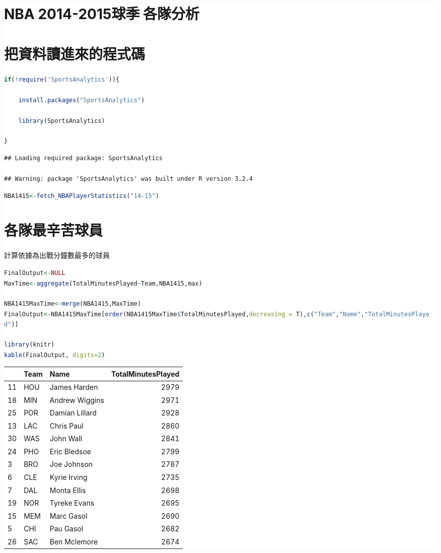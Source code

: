 NBA 2014-2015球季 各隊分析
================

把資料讀進來的程式碼
====================

``` r
if(!require('SportsAnalytics')){
    
    install.packages("SportsAnalytics")
    
    library(SportsAnalytics)
    
}
```

    ## Loading required package: SportsAnalytics

    ## Warning: package 'SportsAnalytics' was built under R version 3.2.4

``` r
NBA1415<-fetch_NBAPlayerStatistics("14-15")
```

各隊最辛苦球員
==============

計算依據為出戰分鐘數最多的球員

``` r
FinalOutput<-NULL
MaxTime<-aggregate(TotalMinutesPlayed~Team,NBA1415,max)

NBA1415MaxTime<-merge(NBA1415,MaxTime)
FinalOutput<-NBA1415MaxTime[order(NBA1415MaxTime$TotalMinutesPlayed,decreasing = T),c("Team","Name","TotalMinutesPlayed")]

library(knitr)
kable(FinalOutput, digits=2)
```

|     | Team | Name             |  TotalMinutesPlayed|
|-----|:-----|:-----------------|-------------------:|
| 11  | HOU  | James Harden     |                2979|
| 18  | MIN  | Andrew Wiggins   |                2971|
| 25  | POR  | Damian Lillard   |                2928|
| 13  | LAC  | Chris Paul       |                2860|
| 30  | WAS  | John Wall        |                2841|
| 24  | PHO  | Eric Bledsoe     |                2799|
| 3   | BRO  | Joe Johnson      |                2787|
| 6   | CLE  | Kyrie Irving     |                2735|
| 7   | DAL  | Monta Ellis      |                2698|
| 19  | NOR  | Tyreke Evans     |                2695|
| 15  | MEM  | Marc Gasol       |                2690|
| 5   | CHI  | Pau Gasol        |                2682|
| 26  | SAC  | Ben Mclemore     |                2674|